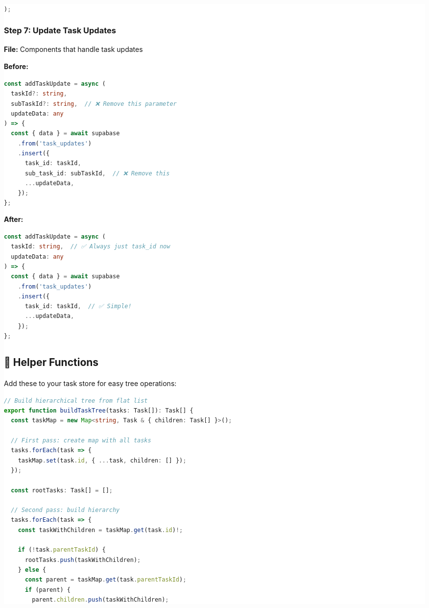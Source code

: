 ```typescript
);
```

### Step 7: Update Task Updates

**File:** Components that handle task updates

**Before:**
```typescript
const addTaskUpdate = async (
  taskId?: string,
  subTaskId?: string,  // ❌ Remove this parameter
  updateData: any
) => {
  const { data } = await supabase
    .from('task_updates')
    .insert({
      task_id: taskId,
      sub_task_id: subTaskId,  // ❌ Remove this
      ...updateData,
    });
};
```

**After:**
```typescript
const addTaskUpdate = async (
  taskId: string,  // ✅ Always just task_id now
  updateData: any
) => {
  const { data } = await supabase
    .from('task_updates')
    .insert({
      task_id: taskId,  // ✅ Simple!
      ...updateData,
    });
};
```

## 🔧 Helper Functions

Add these to your task store for easy tree operations:

```typescript
// Build hierarchical tree from flat list
export function buildTaskTree(tasks: Task[]): Task[] {
  const taskMap = new Map<string, Task & { children: Task[] }>();
  
  // First pass: create map with all tasks
  tasks.forEach(task => {
    taskMap.set(task.id, { ...task, children: [] });
  });
  
  const rootTasks: Task[] = [];
  
  // Second pass: build hierarchy
  tasks.forEach(task => {
    const taskWithChildren = taskMap.get(task.id)!;
    
    if (!task.parentTaskId) {
      rootTasks.push(taskWithChildren);
    } else {
      const parent = taskMap.get(task.parentTaskId);
      if (parent) {
        parent.children.push(taskWithChildren);
```